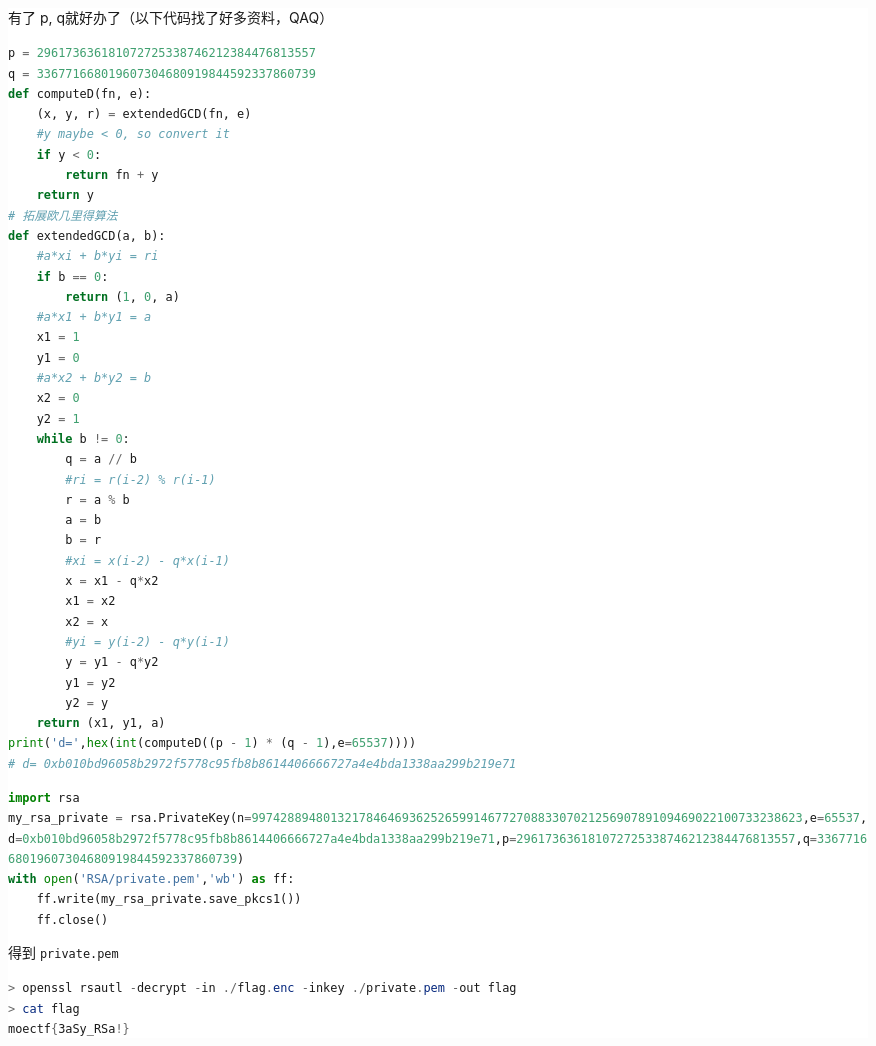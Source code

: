 有了 p, q就好办了（以下代码找了好多资料，QAQ）

```python
p = 296173636181072725338746212384476813557
q = 336771668019607304680919844592337860739
def computeD(fn, e):
    (x, y, r) = extendedGCD(fn, e)
    #y maybe < 0, so convert it
    if y < 0:
        return fn + y
    return y
# 拓展欧几里得算法
def extendedGCD(a, b):
    #a*xi + b*yi = ri
    if b == 0:
        return (1, 0, a)
    #a*x1 + b*y1 = a
    x1 = 1
    y1 = 0
    #a*x2 + b*y2 = b
    x2 = 0
    y2 = 1
    while b != 0:
        q = a // b
        #ri = r(i-2) % r(i-1)
        r = a % b
        a = b
        b = r
        #xi = x(i-2) - q*x(i-1)
        x = x1 - q*x2
        x1 = x2
        x2 = x
        #yi = y(i-2) - q*y(i-1)
        y = y1 - q*y2
        y1 = y2
        y2 = y
    return (x1, y1, a)
print('d=',hex(int(computeD((p - 1) * (q - 1),e=65537))))
# d= 0xb010bd96058b2972f5778c95fb8b8614406666727a4e4bda1338aa299b219e71
```

```python
import rsa
my_rsa_private = rsa.PrivateKey(n=99742889480132178464693625265991467727088330702125690789109469022100733238623,e=65537,d=0xb010bd96058b2972f5778c95fb8b8614406666727a4e4bda1338aa299b219e71,p=296173636181072725338746212384476813557,q=336771668019607304680919844592337860739)
with open('RSA/private.pem','wb') as ff:
    ff.write(my_rsa_private.save_pkcs1())
    ff.close()
```

得到 <code>private.pem</code>

```powershell
> openssl rsautl -decrypt -in ./flag.enc -inkey ./private.pem -out flag
> cat flag
moectf{3aSy_RSa!}
```
